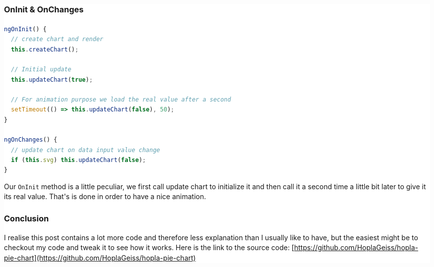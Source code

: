 ### OnInit & OnChanges

```typescript
ngOnInit() {
  // create chart and render
  this.createChart();

  // Initial update
  this.updateChart(true);

  // For animation purpose we load the real value after a second
  setTimeout(() => this.updateChart(false), 50);
}

ngOnChanges() {
  // update chart on data input value change
  if (this.svg) this.updateChart(false);
}
```

Our `OnInit` method is a little peculiar, we first call update chart to initialize it and then call it a second time a little bit later to give it its real value. That's is done in order to have a nice animation.

### Conclusion

I realise this post contains a lot more code and therefore less explanation than I usually like to have, but the easiest might be to checkout my code and tweak it to see how it works. Here is the link to the source code: [https://github.com/HoplaGeiss/hopla-pie-chart](https://github.com/HoplaGeiss/hopla-pie-chart)
